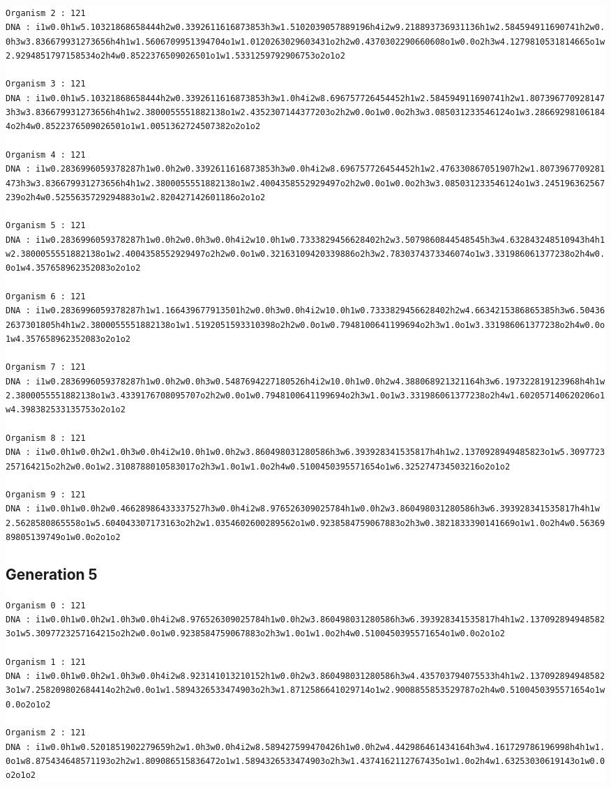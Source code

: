     Organism 2 : 121
    DNA : i1w0.0h1w5.10321868658444h2w0.3392611616873853h3w1.5102039057889196h4i2w9.218893736931136h1w2.584594911690741h2w0.0h3w3.836679931273656h4h1w1.5606709951394704o1w1.0120263029603431o2h2w0.4370302290660608o1w0.0o2h3w4.1279810531814665o1w2.9294851797158534o2h4w0.8522376509026501o1w1.5331259792906753o2o1o2

    Organism 3 : 121
    DNA : i1w0.0h1w5.10321868658444h2w0.3392611616873853h3w1.0h4i2w8.696757726454452h1w2.584594911690741h2w1.8073967709281473h3w3.836679931273656h4h1w2.3800055551882138o1w2.4352307144377203o2h2w0.0o1w0.0o2h3w3.085031233546124o1w3.286692981061844o2h4w0.8522376509026501o1w1.0051362724507382o2o1o2

    Organism 4 : 121
    DNA : i1w0.2836996059378287h1w0.0h2w0.3392611616873853h3w0.0h4i2w8.696757726454452h1w2.476330867051907h2w1.8073967709281473h3w3.836679931273656h4h1w2.3800055551882138o1w2.4004358552929497o2h2w0.0o1w0.0o2h3w3.085031233546124o1w3.245196362567239o2h4w0.5255635729294883o1w2.820427142601186o2o1o2

    Organism 5 : 121
    DNA : i1w0.2836996059378287h1w0.0h2w0.0h3w0.0h4i2w10.0h1w0.7333829456628402h2w3.5079860844548545h3w4.632843248510943h4h1w2.3800055551882138o1w2.4004358552929497o2h2w0.0o1w0.32163109420339886o2h3w2.7830374373346074o1w3.331986061377238o2h4w0.0o1w4.357658962352083o2o1o2

    Organism 6 : 121
    DNA : i1w0.2836996059378287h1w1.166439677913501h2w0.0h3w0.0h4i2w10.0h1w0.7333829456628402h2w4.6634215386865385h3w6.504362637301805h4h1w2.3800055551882138o1w1.5192051593310398o2h2w0.0o1w0.7948100641199694o2h3w1.0o1w3.331986061377238o2h4w0.0o1w4.357658962352083o2o1o2

    Organism 7 : 121
    DNA : i1w0.2836996059378287h1w0.0h2w0.0h3w0.5487694227180526h4i2w10.0h1w0.0h2w4.388068921321164h3w6.197322819123968h4h1w2.3800055551882138o1w3.4339176708095707o2h2w0.0o1w0.7948100641199694o2h3w1.0o1w3.331986061377238o2h4w1.602057140620206o1w4.398382533135753o2o1o2

    Organism 8 : 121
    DNA : i1w0.0h1w0.0h2w1.0h3w0.0h4i2w10.0h1w0.0h2w3.860498031280586h3w6.393928341535817h4h1w2.1370928949485823o1w5.3097723257164215o2h2w0.0o1w2.3108788010583017o2h3w1.0o1w1.0o2h4w0.5100450395571654o1w6.325274734503216o2o1o2

    Organism 9 : 121
    DNA : i1w0.0h1w0.0h2w0.46628986433337527h3w0.0h4i2w8.976526309025784h1w0.0h2w3.860498031280586h3w6.393928341535817h4h1w2.5628580865558o1w5.604043307173163o2h2w1.0354602600289562o1w0.9238584759067883o2h3w0.3821833390141669o1w1.0o2h4w0.5636989805139749o1w0.0o2o1o2


## Generation 5
    Organism 0 : 121
    DNA : i1w0.0h1w0.0h2w1.0h3w0.0h4i2w8.976526309025784h1w0.0h2w3.860498031280586h3w6.393928341535817h4h1w2.1370928949485823o1w5.3097723257164215o2h2w0.0o1w0.9238584759067883o2h3w1.0o1w1.0o2h4w0.5100450395571654o1w0.0o2o1o2

    Organism 1 : 121
    DNA : i1w0.0h1w0.0h2w1.0h3w0.0h4i2w8.923141013210152h1w0.0h2w3.860498031280586h3w4.435703794075533h4h1w2.1370928949485823o1w7.258209802684414o2h2w0.0o1w1.5894326533474903o2h3w1.8712586641029714o1w2.9008855853529787o2h4w0.5100450395571654o1w0.0o2o1o2

    Organism 2 : 121
    DNA : i1w0.0h1w0.5201851902279659h2w1.0h3w0.0h4i2w8.589427599470426h1w0.0h2w4.442986461434164h3w4.161729786196998h4h1w1.0o1w8.875434648571193o2h2w1.809086515836472o1w1.5894326533474903o2h3w1.4374162112767435o1w1.0o2h4w1.63253030619143o1w0.0o2o1o2

